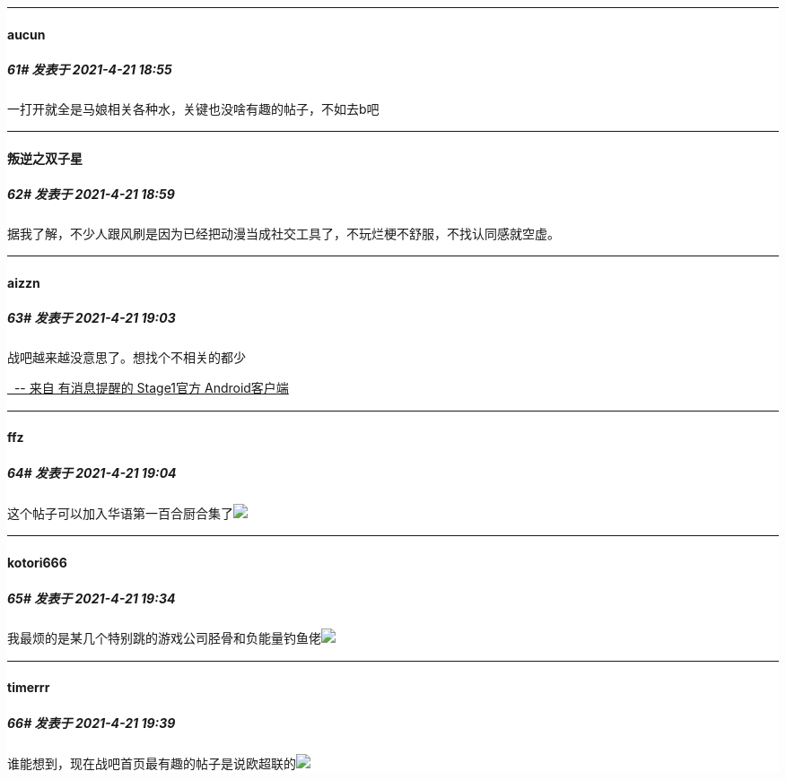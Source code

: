 


*****

####  aucun  
##### 61#       发表于 2021-4-21 18:55


一打开就全是马娘相关各种水，关键也没啥有趣的帖子，不如去b吧


*****

####  叛逆之双子星  
##### 62#       发表于 2021-4-21 18:59


据我了解，不少人跟风刷是因为已经把动漫当成社交工具了，不玩烂梗不舒服，不找认同感就空虚。


*****

####  aizzn  
##### 63#       发表于 2021-4-21 19:03


战吧越来越没意思了。想找个不相关的都少

[  -- 来自 有消息提醒的 Stage1官方 Android客户端](https://www.coolapk.com/apk/140634)


*****

####  ffz  
##### 64#       发表于 2021-4-21 19:04


这个帖子可以加入华语第一百合厨合集了<img src="https://static.saraba1st.com/image/smiley/face2017/067.png" referrerpolicy="no-referrer">


*****

####  kotori666  
##### 65#       发表于 2021-4-21 19:34


我最烦的是某几个特别跳的游戏公司胫骨和负能量钓鱼佬<img src="https://static.saraba1st.com/image/smiley/face2017/125.png" referrerpolicy="no-referrer">


*****

####  timerrr  
##### 66#       发表于 2021-4-21 19:39


谁能想到，现在战吧首页最有趣的帖子是说欧超联的<img src="https://static.saraba1st.com/image/smiley/face2017/067.png" referrerpolicy="no-referrer">

